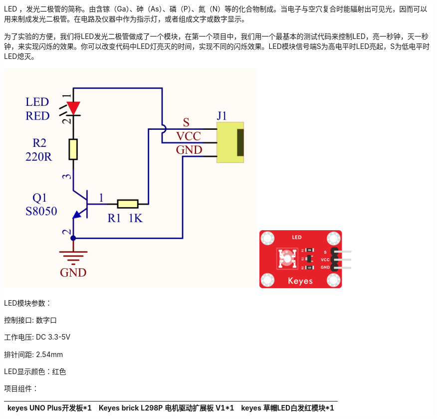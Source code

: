 LED
，发光二极管的简称。由含镓（Ga）、砷（As）、磷（P）、氮（N）等的化合物制成。当电子与空穴复合时能辐射出可见光，因而可以用来制成发光二极管。在电路及仪器中作为指示灯，或者组成文字或数字显示。

为了实验的方便，我们将LED发光二极管做成了一个模块，在第一个项目中，我们用一个最基本的测试代码来控制LED，亮一秒钟，灭一秒钟，来实现闪烁的效果。你可以改变代码中LED灯亮灭的时间，实现不同的闪烁效果。LED模块信号端S为高电平时LED亮起，S为低电平时LED熄灭。

![](media/85b2076096371fd9ca03671602b1e5ce.png)
![](media/31734302247e9a18efc688056a9c1019.png)

LED模块参数：

控制接口: 数字口

工作电压: DC 3.3-5V

排针间距: 2.54mm

LED显示颜色：红色

项目组件：

|keyes UNO Plus开发板*1|Keyes brick L298P 电机驱动扩展板 V1*1|keyes 草帽LED白发红模块*1|
|-|-|-|
